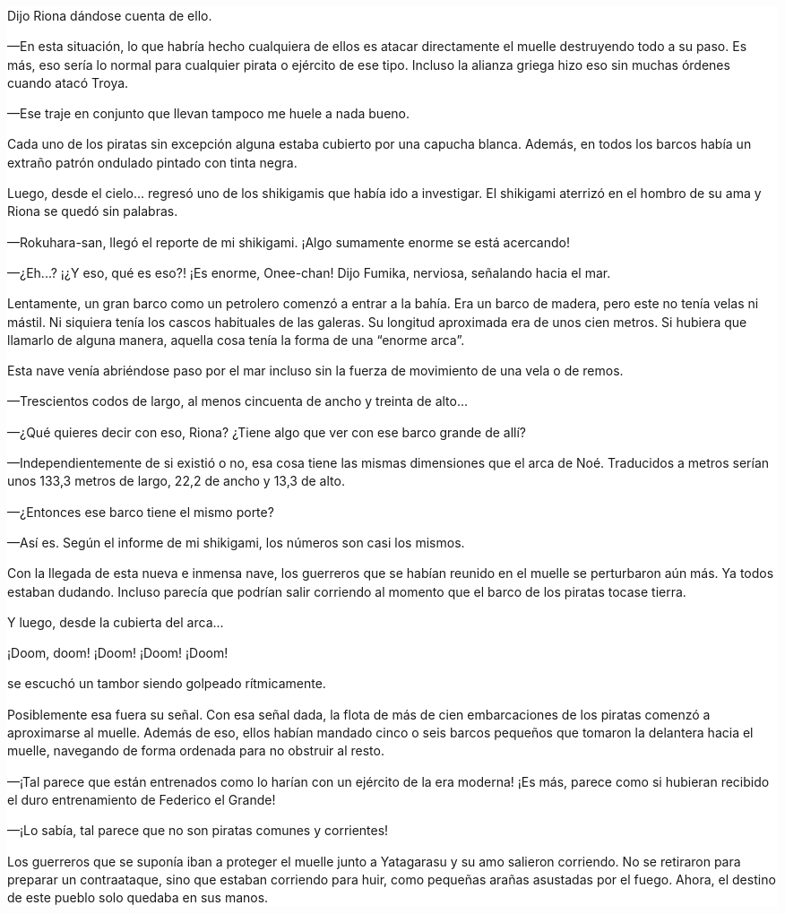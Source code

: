 Dijo Riona dándose cuenta de ello.

—En esta situación, lo que habría hecho cualquiera de ellos es atacar directamente el muelle destruyendo todo a su paso. Es más, eso sería lo normal para cualquier pirata o ejército de ese tipo. Incluso la alianza griega hizo eso sin muchas órdenes cuando atacó Troya.

—Ese traje en conjunto que llevan tampoco me huele a nada bueno.

Cada uno de los piratas sin excepción alguna estaba cubierto por una capucha blanca. Además, en todos los barcos había un extraño patrón ondulado pintado con tinta negra.

Luego, desde el cielo... regresó uno de los shikigamis que había ido a investigar. El shikigami aterrizó en el hombro de su ama y Riona se quedó sin palabras.

—Rokuhara-san, llegó el reporte de mi shikigami. ¡Algo sumamente enorme se está acercando!

—¿Eh...? ¡¿Y eso, qué es eso?! ¡Es enorme, Onee-chan! Dijo Fumika, nerviosa, señalando hacia el mar.

Lentamente, un gran barco como un petrolero comenzó a entrar a la bahía. Era un barco de madera, pero este no tenía velas ni mástil. Ni siquiera tenía los cascos habituales de las galeras. Su longitud aproximada era de unos cien metros. Si hubiera que llamarlo de alguna manera, aquella cosa tenía la forma de una “enorme arca”.

Esta nave venía abriéndose paso por el mar incluso sin la fuerza de movimiento de una vela o de remos.

—Trescientos codos de largo, al menos cincuenta de ancho y treinta de alto...

—¿Qué quieres decir con eso, Riona? ¿Tiene algo que ver con ese barco grande de allí?

—Independientemente de si existió o no, esa cosa tiene las mismas dimensiones que el arca de Noé. Traducidos a metros serían unos 133,3 metros de largo, 22,2 de ancho y 13,3 de alto.

—¿Entonces ese barco tiene el mismo porte?

—Así es. Según el informe de mi shikigami, los números son casi los mismos.

Con la llegada de esta nueva e inmensa nave, los guerreros que se habían reunido en el muelle se perturbaron aún más. Ya todos estaban dudando. Incluso parecía que podrían salir corriendo al momento que el barco de los piratas tocase tierra.

Y luego, desde la cubierta del arca...

¡Doom, doom! ¡Doom! ¡Doom! ¡Doom!

se escuchó un tambor siendo golpeado rítmicamente.

Posiblemente esa fuera su señal. Con esa señal dada, la flota de más de cien embarcaciones de los piratas comenzó a aproximarse al muelle. Además de eso, ellos habían mandado cinco o seis barcos pequeños que tomaron la delantera hacia el muelle, navegando de forma ordenada para no obstruir al resto.

—¡Tal parece que están entrenados como lo harían con un ejército de la era moderna! ¡Es más, parece como si hubieran recibido el duro entrenamiento de Federico el Grande!

—¡Lo sabía, tal parece que no son piratas comunes y corrientes!

Los guerreros que se suponía iban a proteger el muelle junto a Yatagarasu y su amo salieron corriendo. No se retiraron para preparar un contraataque, sino que estaban corriendo para huir, como pequeñas arañas asustadas por el fuego. Ahora, el destino de este pueblo solo quedaba en sus manos.

